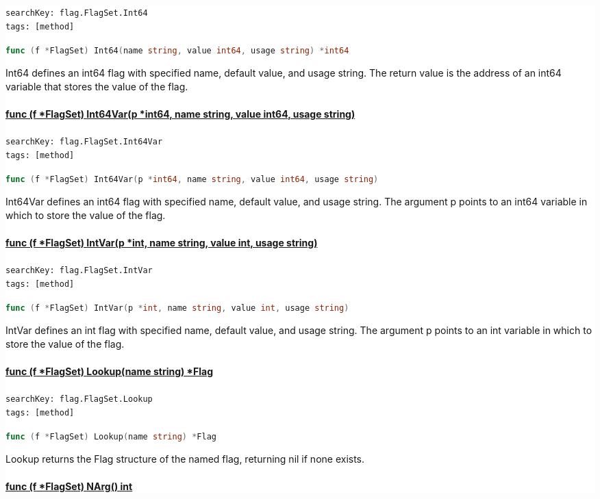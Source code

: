 ```
searchKey: flag.FlagSet.Int64
tags: [method]
```

```Go
func (f *FlagSet) Int64(name string, value int64, usage string) *int64
```

Int64 defines an int64 flag with specified name, default value, and usage string. The return value is the address of an int64 variable that stores the value of the flag. 

#### <a id="FlagSet.Int64Var" href="#FlagSet.Int64Var">func (f *FlagSet) Int64Var(p *int64, name string, value int64, usage string)</a>

```
searchKey: flag.FlagSet.Int64Var
tags: [method]
```

```Go
func (f *FlagSet) Int64Var(p *int64, name string, value int64, usage string)
```

Int64Var defines an int64 flag with specified name, default value, and usage string. The argument p points to an int64 variable in which to store the value of the flag. 

#### <a id="FlagSet.IntVar" href="#FlagSet.IntVar">func (f *FlagSet) IntVar(p *int, name string, value int, usage string)</a>

```
searchKey: flag.FlagSet.IntVar
tags: [method]
```

```Go
func (f *FlagSet) IntVar(p *int, name string, value int, usage string)
```

IntVar defines an int flag with specified name, default value, and usage string. The argument p points to an int variable in which to store the value of the flag. 

#### <a id="FlagSet.Lookup" href="#FlagSet.Lookup">func (f *FlagSet) Lookup(name string) *Flag</a>

```
searchKey: flag.FlagSet.Lookup
tags: [method]
```

```Go
func (f *FlagSet) Lookup(name string) *Flag
```

Lookup returns the Flag structure of the named flag, returning nil if none exists. 

#### <a id="FlagSet.NArg" href="#FlagSet.NArg">func (f *FlagSet) NArg() int</a>
